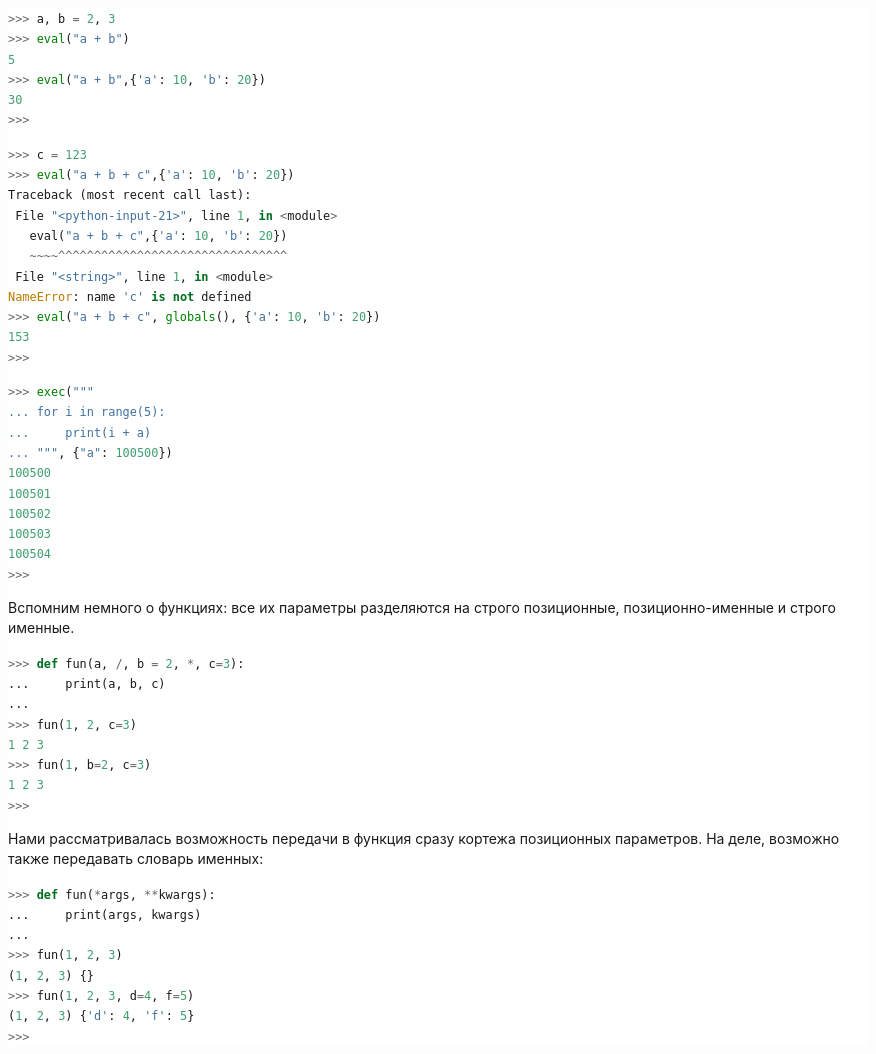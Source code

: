```python
>>> a, b = 2, 3  
>>> eval("a + b")  
5  
>>> eval("a + b",{'a': 10, 'b': 20})  
30  
>>>
```

```python
>>> c = 123  
>>> eval("a + b + c",{'a': 10, 'b': 20})  
Traceback (most recent call last):  
 File "<python-input-21>", line 1, in <module>  
   eval("a + b + c",{'a': 10, 'b': 20})  
   ~~~~^^^^^^^^^^^^^^^^^^^^^^^^^^^^^^^^  
 File "<string>", line 1, in <module>  
NameError: name 'c' is not defined  
>>> eval("a + b + c", globals(), {'a': 10, 'b': 20})  
153  
>>>
```

```python
>>> exec("""  
... for i in range(5):  
...     print(i + a)  
... """, {"a": 100500})  
100500  
100501  
100502  
100503  
100504  
>>>
```

Вспомним немного о функциях: все их параметры разделяются на строго позиционные, позиционно-именные и строго именные.

```python
>>> def fun(a, /, b = 2, *, c=3):  
...     print(a, b, c)  
...        
>>> fun(1, 2, c=3)  
1 2 3  
>>> fun(1, b=2, c=3)  
1 2 3  
>>>
```

Нами рассматривалась возможность передачи в функция сразу кортежа позиционных параметров. На деле, возможно также передавать словарь именных:

```python
>>> def fun(*args, **kwargs):  
...     print(args, kwargs)  
...        
>>> fun(1, 2, 3)  
(1, 2, 3) {}  
>>> fun(1, 2, 3, d=4, f=5)  
(1, 2, 3) {'d': 4, 'f': 5}  
>>>
```
